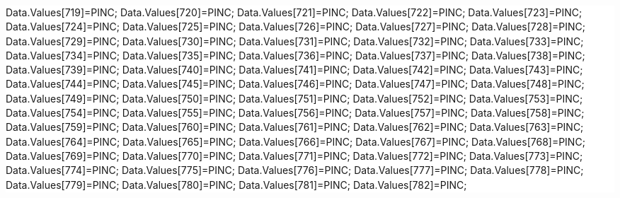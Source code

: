 Data.Values[719]=PINC;
Data.Values[720]=PINC;
Data.Values[721]=PINC;
Data.Values[722]=PINC;
Data.Values[723]=PINC;
Data.Values[724]=PINC;
Data.Values[725]=PINC;
Data.Values[726]=PINC;
Data.Values[727]=PINC;
Data.Values[728]=PINC;
Data.Values[729]=PINC;
Data.Values[730]=PINC;
Data.Values[731]=PINC;
Data.Values[732]=PINC;
Data.Values[733]=PINC;
Data.Values[734]=PINC;
Data.Values[735]=PINC;
Data.Values[736]=PINC;
Data.Values[737]=PINC;
Data.Values[738]=PINC;
Data.Values[739]=PINC;
Data.Values[740]=PINC;
Data.Values[741]=PINC;
Data.Values[742]=PINC;
Data.Values[743]=PINC;
Data.Values[744]=PINC;
Data.Values[745]=PINC;
Data.Values[746]=PINC;
Data.Values[747]=PINC;
Data.Values[748]=PINC;
Data.Values[749]=PINC;
Data.Values[750]=PINC;
Data.Values[751]=PINC;
Data.Values[752]=PINC;
Data.Values[753]=PINC;
Data.Values[754]=PINC;
Data.Values[755]=PINC;
Data.Values[756]=PINC;
Data.Values[757]=PINC;
Data.Values[758]=PINC;
Data.Values[759]=PINC;
Data.Values[760]=PINC;
Data.Values[761]=PINC;
Data.Values[762]=PINC;
Data.Values[763]=PINC;
Data.Values[764]=PINC;
Data.Values[765]=PINC;
Data.Values[766]=PINC;
Data.Values[767]=PINC;
Data.Values[768]=PINC;
Data.Values[769]=PINC;
Data.Values[770]=PINC;
Data.Values[771]=PINC;
Data.Values[772]=PINC;
Data.Values[773]=PINC;
Data.Values[774]=PINC;
Data.Values[775]=PINC;
Data.Values[776]=PINC;
Data.Values[777]=PINC;
Data.Values[778]=PINC;
Data.Values[779]=PINC;
Data.Values[780]=PINC;
Data.Values[781]=PINC;
Data.Values[782]=PINC;